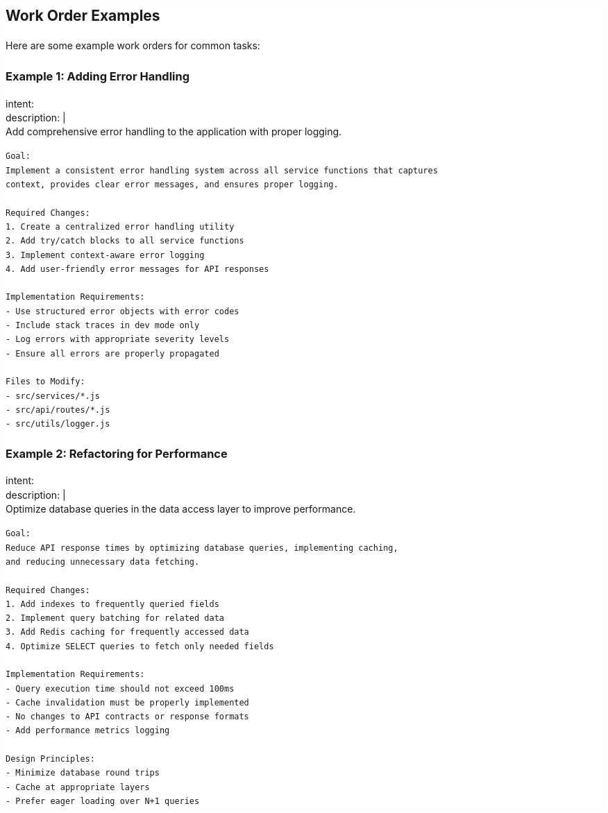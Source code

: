 ## **Work Order Examples**

Here are some example work orders for common tasks:

### **Example 1: Adding Error Handling**

intent:  
  description: |  
    Add comprehensive error handling to the application with proper logging.

    Goal:  
    Implement a consistent error handling system across all service functions that captures  
    context, provides clear error messages, and ensures proper logging.

    Required Changes:  
    1. Create a centralized error handling utility  
    2. Add try/catch blocks to all service functions  
    3. Implement context-aware error logging  
    4. Add user-friendly error messages for API responses

    Implementation Requirements:  
    - Use structured error objects with error codes  
    - Include stack traces in dev mode only  
    - Log errors with appropriate severity levels  
    - Ensure all errors are properly propagated

    Files to Modify:  
    - src/services/*.js  
    - src/api/routes/*.js  
    - src/utils/logger.js

### **Example 2: Refactoring for Performance**

intent:  
  description: |  
    Optimize database queries in the data access layer to improve performance.

    Goal:  
    Reduce API response times by optimizing database queries, implementing caching,  
    and reducing unnecessary data fetching.

    Required Changes:  
    1. Add indexes to frequently queried fields  
    2. Implement query batching for related data  
    3. Add Redis caching for frequently accessed data  
    4. Optimize SELECT queries to fetch only needed fields

    Implementation Requirements:  
    - Query execution time should not exceed 100ms  
    - Cache invalidation must be properly implemented  
    - No changes to API contracts or response formats  
    - Add performance metrics logging

    Design Principles:  
    - Minimize database round trips  
    - Cache at appropriate layers  
    - Prefer eager loading over N+1 queries
